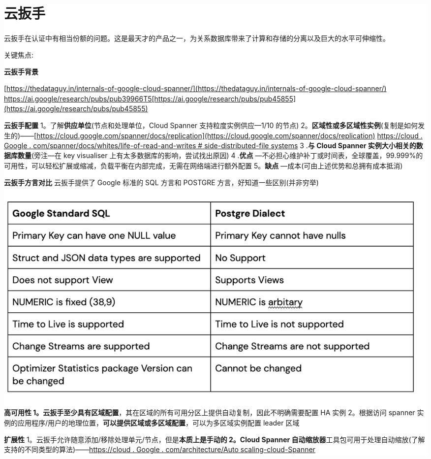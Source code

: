 # 云扳手

云扳手在认证中有相当份额的问题。这是最天才的产品之一，为关系数据库带来了计算和存储的分离以及巨大的水平可伸缩性。

关键焦点:

**云扳手背景**

[https://thedataguy.in/internals-of-google-cloud-spanner/](https://thedataguy.in/internals-of-google-cloud-spanner/)
https://ai.google/research/pubs/pub39966T5[https://ai.google/research/pubs/pub45855](https://ai.google/research/pubs/pub45855)

**云扳手配置** 1。了解**供应单位**(节点和处理单位，Cloud Spanner 支持粒度实例供应—1/10 的节点)
2。**区域性或多区域性实例**(复制是如何发生的)——[https://cloud.google.com/spanner/docs/replication](https://cloud.google.com/spanner/docs/replication)
[https://cloud . Google . com/spanner/docs/whites/life-of-read-and-writes # side-distributed-file systems](https://cloud.google.com/spanner/docs/whitepapers/life-of-reads-and-writes#aside-distributed-filesystems)
3 .**与 Cloud Spanner 实例大小相关的数据库数量**(旁注—在 key visualiser 上有太多数据库的影响，尝试找出原因)
4 .**优点** —不必担心维护补丁或时间表，全球覆盖，99.999%的可用性，可以轻松扩展或缩减，负载平衡在内部完成，无需在网络端进行额外配置
5。**缺点** —成本(可由上述优势和总拥有成本抵消)

**云扳手方言对比** 云扳手提供了 Google 标准的 SQL 方言和 POSTGRE 方言，好知道一些区别(并非穷举)

![](img/347db1ac0d03ff5956d1e338469cb448.png)

**高可用性
1。**云扳手**至少具有区域配置**，其在区域的所有可用分区上提供自动复制，因此不明确需要配置 HA 实例
2。根据访问 spanner 实例的应用程序/用户的地理位置，**可以提供区域或多区域配置**，可以为多区域实例配置 leader 区域

**扩展性** 1。云扳手允许随意添加/移除处理单元/节点，但是**本质上是手动的
2。Cloud Spanner 自动缩放器**工具包可用于处理自动缩放(了解支持的不同类型的算法)——[https://cloud . Google . com/architecture/Auto scaling-cloud-Spanner](https://cloud.google.com/architecture/autoscaling-cloud-spanner)
